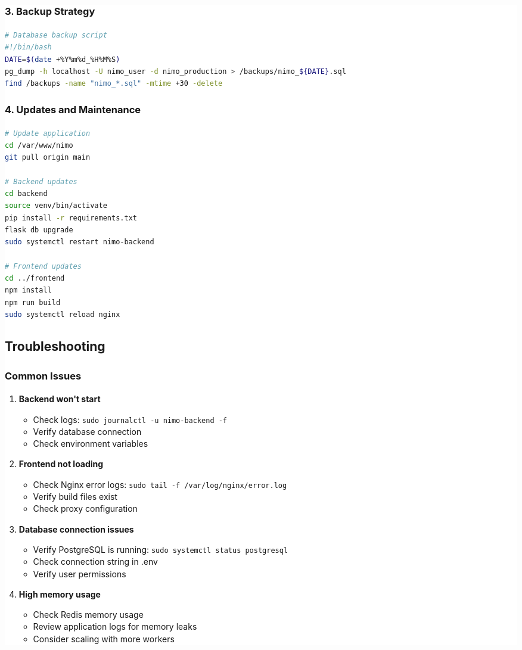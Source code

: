 ### 3. Backup Strategy

```bash
# Database backup script
#!/bin/bash
DATE=$(date +%Y%m%d_%H%M%S)
pg_dump -h localhost -U nimo_user -d nimo_production > /backups/nimo_${DATE}.sql
find /backups -name "nimo_*.sql" -mtime +30 -delete
```

### 4. Updates and Maintenance

```bash
# Update application
cd /var/www/nimo
git pull origin main

# Backend updates
cd backend
source venv/bin/activate
pip install -r requirements.txt
flask db upgrade
sudo systemctl restart nimo-backend

# Frontend updates
cd ../frontend
npm install
npm run build
sudo systemctl reload nginx
```

## Troubleshooting

### Common Issues

1. **Backend won't start**
   - Check logs: `sudo journalctl -u nimo-backend -f`
   - Verify database connection
   - Check environment variables

2. **Frontend not loading**
   - Check Nginx error logs: `sudo tail -f /var/log/nginx/error.log`
   - Verify build files exist
   - Check proxy configuration

3. **Database connection issues**
   - Verify PostgreSQL is running: `sudo systemctl status postgresql`
   - Check connection string in .env
   - Verify user permissions

4. **High memory usage**
   - Check Redis memory usage
   - Review application logs for memory leaks
   - Consider scaling with more workers
